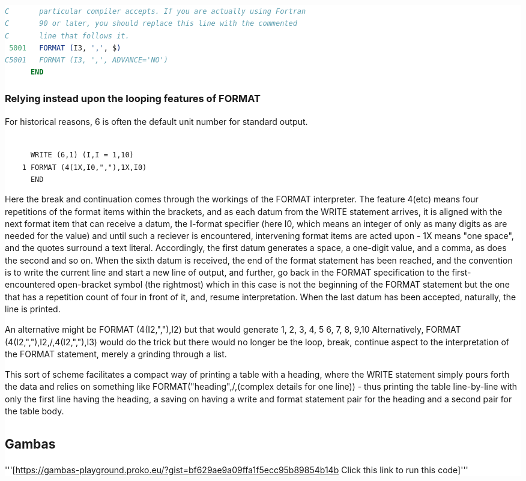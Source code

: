 ```fortran
C       particular compiler accepts. If you are actually using Fortran
C       90 or later, you should replace this line with the commented
C       line that follows it.
 5001   FORMAT (I3, ',', $)
C5001   FORMAT (I3, ',', ADVANCE='NO')
      END
```



### Relying instead upon the looping features of FORMAT

For historical reasons, 6 is often the default unit number for standard output.

```Fortran

      WRITE (6,1) (I,I = 1,10)
    1 FORMAT (4(1X,I0,","),1X,I0)
      END

```

Here the break and continuation comes through the workings of the FORMAT interpreter. The feature 4(etc) means four repetitions of the format items within the brackets, and as each datum from the WRITE statement arrives, it is aligned with the next format item that can receive a datum, the I-format specifier (here I0, which means an integer of only as many digits as are needed for the value) and until such a reciever is encountered, intervening format items are acted upon - 1X means "one space", and the quotes surround a text literal. Accordingly, the first datum generates a space, a one-digit value, and a comma, as does the second and so on. When the sixth datum is received, the end of the format statement has been reached, and the convention is to write the current line and start a new line of output, and further, go back in the FORMAT specification to the first-encountered open-bracket symbol (the rightmost) which in this case is not the beginning of the FORMAT statement but the one that has a repetition count of four in front of it, and, resume interpretation. When the last datum has been accepted, naturally, the line is printed.

An alternative might be FORMAT (4(I2,","),I2) but that would generate 
 1, 2, 3, 4, 5
 6, 7, 8, 9,10
Alternatively, FORMAT (4(I2,","),I2,/,4(I2,","),I3) would do the trick but there would no longer be the loop, break, continue aspect to the interpretation of the FORMAT statement, merely a grinding through a list.

This sort of scheme facilitates a compact way of printing a table with a heading, where the WRITE statement simply pours forth the data and relies on something like FORMAT("heading",/,(complex details for one line)) - thus printing the table line-by-line with only the first line having the heading, a saving on having a write and format statement pair for the heading and a second pair for the table body.


## Gambas

'''[https://gambas-playground.proko.eu/?gist=bf629ae9a09ffa1f5ecc95b89854b14b Click this link to run this code]'''
